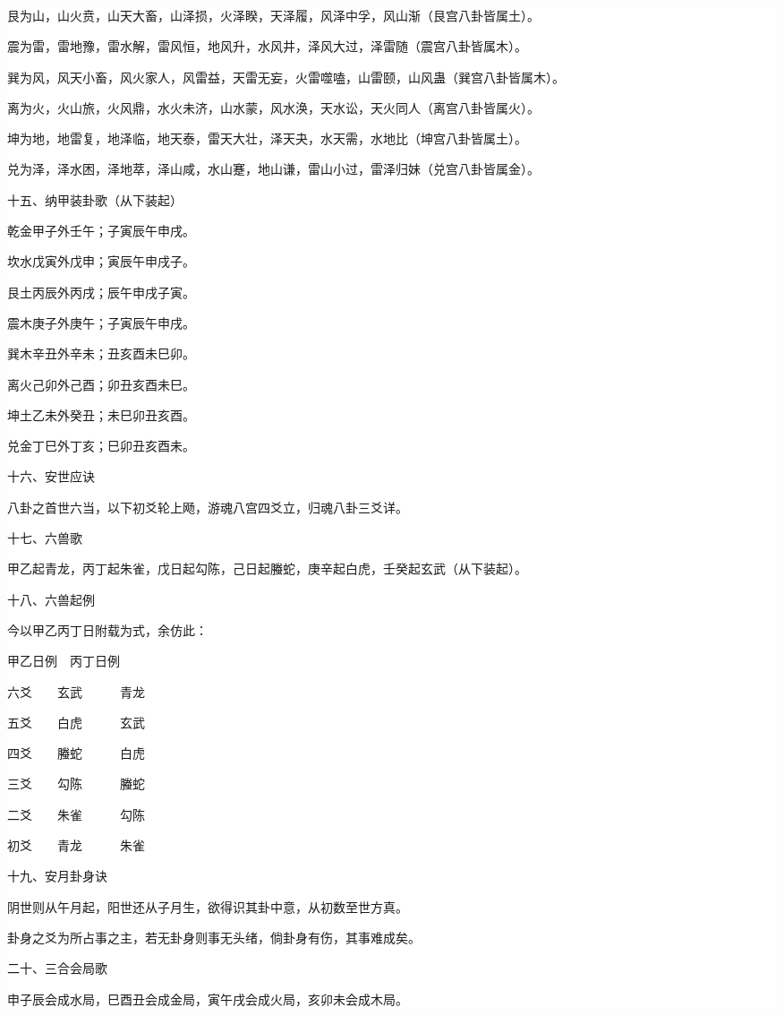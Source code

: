 艮为山，山火贲，山天大畜，山泽损，火泽睽，天泽履，风泽中孚，风山渐（艮宫八卦皆属土）。

震为雷，雷地豫，雷水解，雷风恒，地风升，水风井，泽风大过，泽雷随（震宫八卦皆属木）。

巽为风，风天小畜，风火家人，风雷益，天雷无妄，火雷噬嗑，山雷颐，山风蛊（巽宫八卦皆属木）。

离为火，火山旅，火风鼎，水火未济，山水蒙，风水涣，天水讼，天火同人（离宫八卦皆属火）。

坤为地，地雷复，地泽临，地天泰，雷天大壮，泽天夬，水天需，水地比（坤宫八卦皆属土）。

兑为泽，泽水困，泽地萃，泽山咸，水山蹇，地山谦，雷山小过，雷泽归妹（兑宫八卦皆属金）。

十五、纳甲装卦歌（从下装起）

乾金甲子外壬午；子寅辰午申戌。

坎水戊寅外戊申；寅辰午申戌子。

艮土丙辰外丙戌；辰午申戌子寅。

震木庚子外庚午；子寅辰午申戌。

巽木辛丑外辛未；丑亥酉未巳卯。

离火己卯外己酉；卯丑亥酉未巳。

坤土乙未外癸丑；未巳卯丑亥酉。

兑金丁巳外丁亥；巳卯丑亥酉未。

十六、安世应诀

八卦之首世六当，以下初爻轮上飏，游魂八宫四爻立，归魂八卦三爻详。

十七、六兽歌

甲乙起青龙，丙丁起朱雀，戊日起勾陈，己日起螣蛇，庚辛起白虎，壬癸起玄武（从下装起）。

十八、六兽起例

今以甲乙丙丁日附载为式，余仿此：

甲乙日例　丙丁日例

六爻　　玄武　　　青龙

五爻　　白虎　　　玄武

四爻　　螣蛇　　　白虎

三爻　　勾陈　　　螣蛇

二爻　　朱雀　　　勾陈

初爻　　青龙　　　朱雀

十九、安月卦身诀

阴世则从午月起，阳世还从子月生，欲得识其卦中意，从初数至世方真。

卦身之爻为所占事之主，若无卦身则事无头绪，倘卦身有伤，其事难成矣。

二十、三合会局歌

申子辰会成水局，巳酉丑会成金局，寅午戌会成火局，亥卯未会成木局。
